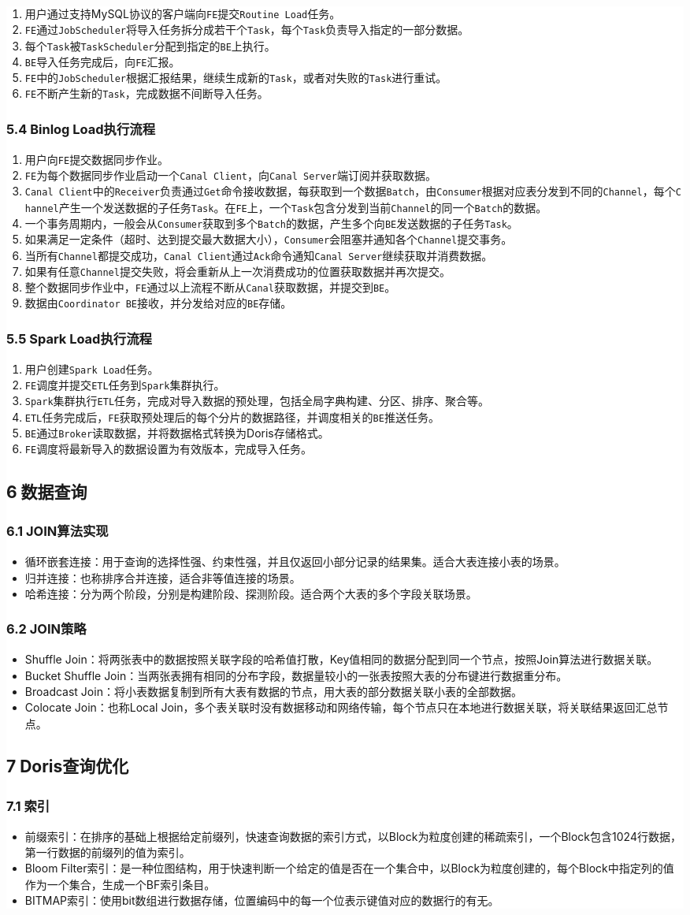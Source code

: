 1. 用户通过支持MySQL协议的客户端向`FE`提交`Routine Load`任务。
2. `FE`通过`JobScheduler`将导入任务拆分成若干个`Task`，每个`Task`负责导入指定的一部分数据。
3. 每个`Task`被`TaskScheduler`分配到指定的`BE`上执行。
4. `BE`导入任务完成后，向`FE`汇报。
5. `FE`中的`JobScheduler`根据汇报结果，继续生成新的`Task`，或者对失败的`Task`进行重试。
6. `FE`不断产生新的`Task`，完成数据不间断导入任务。

### 5.4 Binlog Load执行流程

1. 用户向`FE`提交数据同步作业。
2. `FE`为每个数据同步作业启动一个`Canal Client`，向`Canal Server`端订阅并获取数据。
3. `Canal Client`中的`Receiver`负责通过`Get`命令接收数据，每获取到一个数据`Batch`，由`Consumer`根据对应表分发到不同的`Channel`，每个`Channel`产生一个发送数据的子任务`Task`。在`FE`上，一个`Task`包含分发到当前`Channel`的同一个`Batch`的数据。
4. 一个事务周期内，一般会从`Consumer`获取到多个`Batch`的数据，产生多个向`BE`发送数据的子任务`Task`。
5. 如果满足一定条件（超时、达到提交最大数据大小），`Consumer`会阻塞并通知各个`Channel`提交事务。
6. 当所有`Channel`都提交成功，`Canal Client`通过`Ack`命令通知`Canal Server`继续获取并消费数据。
7. 如果有任意`Channel`提交失败，将会重新从上一次消费成功的位置获取数据并再次提交。
8. 整个数据同步作业中，`FE`通过以上流程不断从`Canal`获取数据，并提交到`BE`。
9. 数据由`Coordinator BE`接收，并分发给对应的`BE`存储。

### 5.5 Spark Load执行流程

1. 用户创建`Spark Load`任务。
2. `FE`调度并提交`ETL`任务到`Spark`集群执行。
3. `Spark`集群执行`ETL`任务，完成对导入数据的预处理，包括全局字典构建、分区、排序、聚合等。
4. `ETL`任务完成后，`FE`获取预处理后的每个分片的数据路径，并调度相关的`BE`推送任务。
5. `BE`通过`Broker`读取数据，并将数据格式转换为Doris存储格式。
6. `FE`调度将最新导入的数据设置为有效版本，完成导入任务。

## 6 数据查询

### 6.1 JOIN算法实现

- 循环嵌套连接：用于查询的选择性强、约束性强，并且仅返回小部分记录的结果集。适合大表连接小表的场景。
- 归并连接：也称排序合并连接，适合非等值连接的场景。
- 哈希连接：分为两个阶段，分别是构建阶段、探测阶段。适合两个大表的多个字段关联场景。

### 6.2 JOIN策略

- Shuffle Join：将两张表中的数据按照关联字段的哈希值打散，Key值相同的数据分配到同一个节点，按照Join算法进行数据关联。
- Bucket Shuffle Join：当两张表拥有相同的分布字段，数据量较小的一张表按照大表的分布键进行数据重分布。
- Broadcast Join：将小表数据复制到所有大表有数据的节点，用大表的部分数据关联小表的全部数据。
- Colocate Join：也称Local Join，多个表关联时没有数据移动和网络传输，每个节点只在本地进行数据关联，将关联结果返回汇总节点。

## 7 Doris查询优化

### 7.1 索引

- 前缀索引：在排序的基础上根据给定前缀列，快速查询数据的索引方式，以Block为粒度创建的稀疏索引，一个Block包含1024行数据，第一行数据的前缀列的值为索引。
- Bloom Filter索引：是一种位图结构，用于快速判断一个给定的值是否在一个集合中，以Block为粒度创建的，每个Block中指定列的值作为一个集合，生成一个BF索引条目。
- BITMAP索引：使用bit数组进行数据存储，位置编码中的每一个位表示键值对应的数据行的有无。
